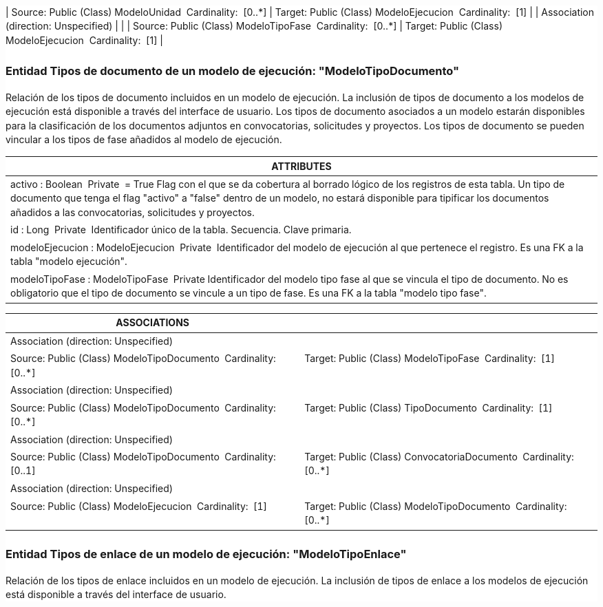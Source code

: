 | Source: Public (Class) ModeloUnidad  Cardinality:  \[0\..\*] | Target: Public (Class) ModeloEjecucion  Cardinality:  \[1] |
| Association (direction: Unspecified) | |
| Source: Public (Class) ModeloTipoFase  Cardinality:  \[0\..\*] | Target: Public (Class) ModeloEjecucion  Cardinality:  \[1] |

  


### Entidad Tipos de documento de un modelo de ejecución: "ModeloTipoDocumento"

Relación de los tipos de documento incluidos en un modelo de ejecución. La inclusión de tipos de documento a los modelos de ejecución está disponible a través del interface de usuario. Los tipos de documento asociados a un modelo estarán disponibles para la clasificación de los documentos adjuntos en convocatorias, solicitudes y proyectos. Los tipos de documento se pueden vincular a los tipos de fase añadidos al modelo de ejecución. 



| **ATTRIBUTES** |
| --- |
| activo : Boolean  Private  \= True Flag con el que se da cobertura al borrado lógico de los registros de esta tabla. Un tipo de documento que tenga el flag "activo" a "false" dentro de un modelo, no estará disponible para tipificar los documentos añadidos a las convocatorias, solicitudes y proyectos. |
| id : Long  Private  Identificador único de la tabla. Secuencia. Clave primaria. |
| modeloEjecucion : ModeloEjecucion  Private  Identificador del modelo de ejecución al que pertenece el registro. Es una FK a la tabla "modelo ejecución". |
| modeloTipoFase : ModeloTipoFase  Private Identificador del modelo tipo fase al que se vincula el tipo de documento. No es obligatorio que el tipo de documento se vincule a un tipo de fase. Es una FK a la tabla "modelo tipo fase". |



| **ASSOCIATIONS** | |
| --- | --- |
| Association (direction: Unspecified) | |
| Source: Public (Class) ModeloTipoDocumento  Cardinality:  \[0\..\*] | Target: Public (Class) ModeloTipoFase  Cardinality:  \[1] |
| Association (direction: Unspecified) | |
| Source: Public (Class) ModeloTipoDocumento  Cardinality:  \[0\..\*] | Target: Public (Class) TipoDocumento  Cardinality:  \[1] |
| Association (direction: Unspecified) | |
| Source: Public (Class) ModeloTipoDocumento  Cardinality:  \[0\..1] | Target: Public (Class) ConvocatoriaDocumento  Cardinality:  \[0\..\*] |
| Association (direction: Unspecified) | |
| Source: Public (Class) ModeloEjecucion  Cardinality:  \[1] | Target: Public (Class) ModeloTipoDocumento  Cardinality:  \[0\..\*] |

  


### Entidad Tipos de enlace de un modelo de ejecución: "ModeloTipoEnlace"

Relación de los tipos de enlace incluidos en un modelo de ejecución. La inclusión de tipos de enlace a los modelos de ejecución está disponible a través del interface de usuario. 
